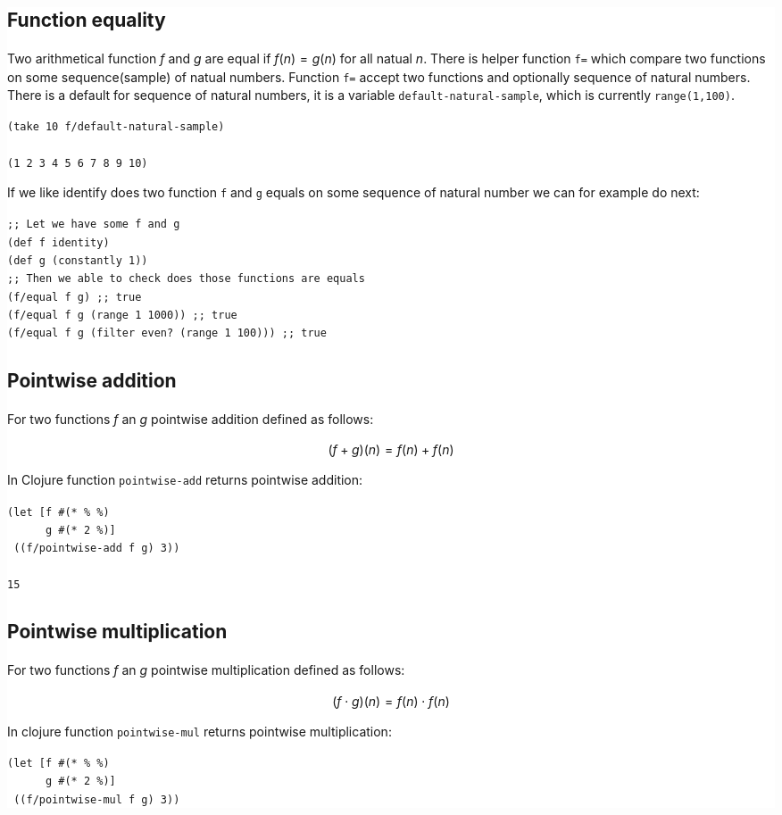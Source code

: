 
<a id="org201e7e5"></a>

## Function equality

Two arithmetical function $f$ and $g$ are equal if $f(n)=g(n)$ for all
natual $n$. There is helper function `f=` which compare two functions
on some sequence(sample) of natual numbers. Function `f=` accept two
functions and optionally sequence of natural numbers. There is a
default for sequence of natural numbers, it is a variable
`default-natural-sample`, which is currently `range(1,100)`.

    (take 10 f/default-natural-sample)

    (1 2 3 4 5 6 7 8 9 10)

If we like identify does two function `f` and `g` equals on some
sequence of natural number we can for example do next:

    ;; Let we have some f and g
    (def f identity)
    (def g (constantly 1))
    ;; Then we able to check does those functions are equals
    (f/equal f g) ;; true
    (f/equal f g (range 1 1000)) ;; true
    (f/equal f g (filter even? (range 1 100))) ;; true


<a id="orgdb0a83d"></a>

## Pointwise addition

For two functions $f$ an $g$ pointwise addition defined as follows:

$$(f + g)(n) = f(n) + f(n)$$

In Clojure function `pointwise-add` returns pointwise addition:

    (let [f #(* % %)  
          g #(* 2 %)] 
     ((f/pointwise-add f g) 3)) 

    15


<a id="org7d64b84"></a>

## Pointwise multiplication

For two functions $f$ an $g$ pointwise multiplication defined as
follows:

$$(f \cdot g)(n) = f(n) \cdot f(n)$$

In clojure function `pointwise-mul` returns pointwise multiplication:

    (let [f #(* % %)  
          g #(* 2 %)] 
     ((f/pointwise-mul f g) 3)) 
